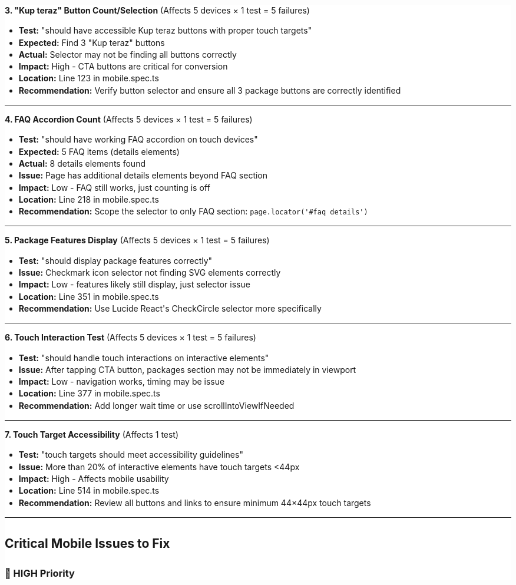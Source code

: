 
**3. "Kup teraz" Button Count/Selection** (Affects 5 devices × 1 test = 5 failures)
- **Test:** "should have accessible Kup teraz buttons with proper touch targets"
- **Expected:** Find 3 "Kup teraz" buttons
- **Actual:** Selector may not be finding all buttons correctly
- **Impact:** High - CTA buttons are critical for conversion
- **Location:** Line 123 in mobile.spec.ts
- **Recommendation:** Verify button selector and ensure all 3 package buttons are correctly identified

---

**4. FAQ Accordion Count** (Affects 5 devices × 1 test = 5 failures)
- **Test:** "should have working FAQ accordion on touch devices"
- **Expected:** 5 FAQ items (details elements)
- **Actual:** 8 details elements found
- **Issue:** Page has additional details elements beyond FAQ section
- **Impact:** Low - FAQ still works, just counting is off
- **Location:** Line 218 in mobile.spec.ts
- **Recommendation:** Scope the selector to only FAQ section: `page.locator('#faq details')`

---

**5. Package Features Display** (Affects 5 devices × 1 test = 5 failures)
- **Test:** "should display package features correctly"
- **Issue:** Checkmark icon selector not finding SVG elements correctly
- **Impact:** Low - features likely still display, just selector issue
- **Location:** Line 351 in mobile.spec.ts
- **Recommendation:** Use Lucide React's CheckCircle selector more specifically

---

**6. Touch Interaction Test** (Affects 5 devices × 1 test = 5 failures)
- **Test:** "should handle touch interactions on interactive elements"
- **Issue:** After tapping CTA button, packages section may not be immediately in viewport
- **Impact:** Low - navigation works, timing may be issue
- **Location:** Line 377 in mobile.spec.ts
- **Recommendation:** Add longer wait time or use scrollIntoViewIfNeeded

---

**7. Touch Target Accessibility** (Affects 1 test)
- **Test:** "touch targets should meet accessibility guidelines"
- **Issue:** More than 20% of interactive elements have touch targets <44px
- **Impact:** High - Affects mobile usability
- **Location:** Line 514 in mobile.spec.ts
- **Recommendation:** Review all buttons and links to ensure minimum 44×44px touch targets

---

## Critical Mobile Issues to Fix

### 🔴 HIGH Priority
